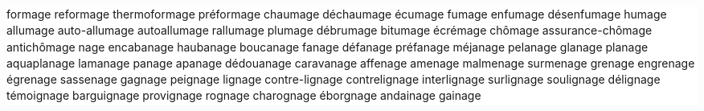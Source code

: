 formage
reformage
thermoformage
préformage
chaumage
déchaumage
écumage
fumage
enfumage
désenfumage
humage
allumage
auto-allumage
autoallumage
rallumage
plumage
débrumage
bitumage
écrémage
chômage
assurance-chômage
antichômage
nage
encabanage
haubanage
boucanage
fanage
défanage
préfanage
méjanage
pelanage
glanage
planage
aquaplanage
lamanage
panage
apanage
dédouanage
caravanage
affenage
amenage
malmenage
surmenage
grenage
engrenage
égrenage
sassenage
gagnage
peignage
lignage
contre-lignage
contrelignage
interlignage
surlignage
soulignage
délignage
témoignage
barguignage
provignage
rognage
charognage
éborgnage
andainage
gainage